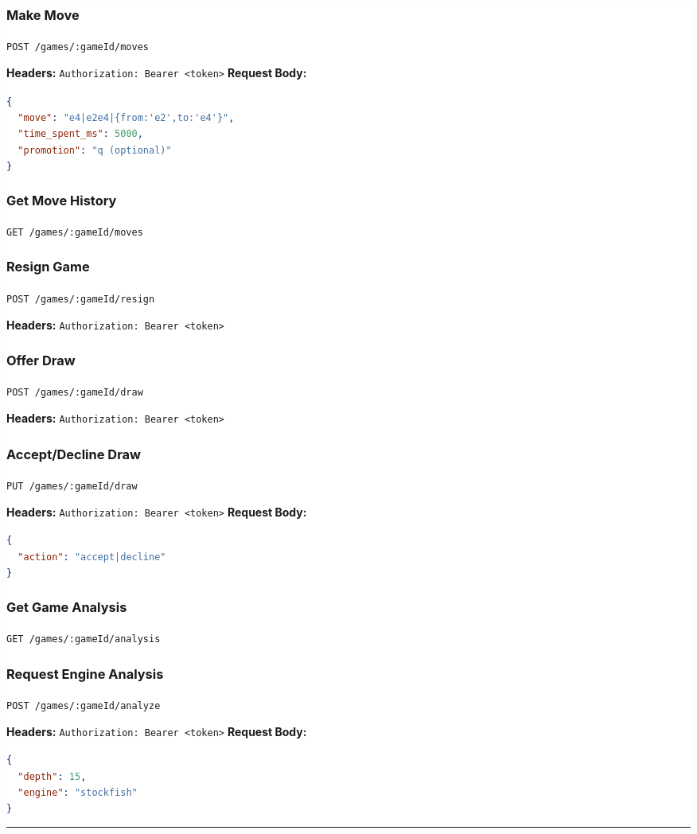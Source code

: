 ### Make Move
```
POST /games/:gameId/moves
```
**Headers:** `Authorization: Bearer <token>`
**Request Body:**
```json
{
  "move": "e4|e2e4|{from:'e2',to:'e4'}",
  "time_spent_ms": 5000,
  "promotion": "q (optional)"
}
```

### Get Move History
```
GET /games/:gameId/moves
```

### Resign Game
```
POST /games/:gameId/resign
```
**Headers:** `Authorization: Bearer <token>`

### Offer Draw
```
POST /games/:gameId/draw
```
**Headers:** `Authorization: Bearer <token>`

### Accept/Decline Draw
```
PUT /games/:gameId/draw
```
**Headers:** `Authorization: Bearer <token>`
**Request Body:**
```json
{
  "action": "accept|decline"
}
```

### Get Game Analysis
```
GET /games/:gameId/analysis
```

### Request Engine Analysis
```
POST /games/:gameId/analyze
```
**Headers:** `Authorization: Bearer <token>`
**Request Body:**
```json
{
  "depth": 15,
  "engine": "stockfish"
}
```

---